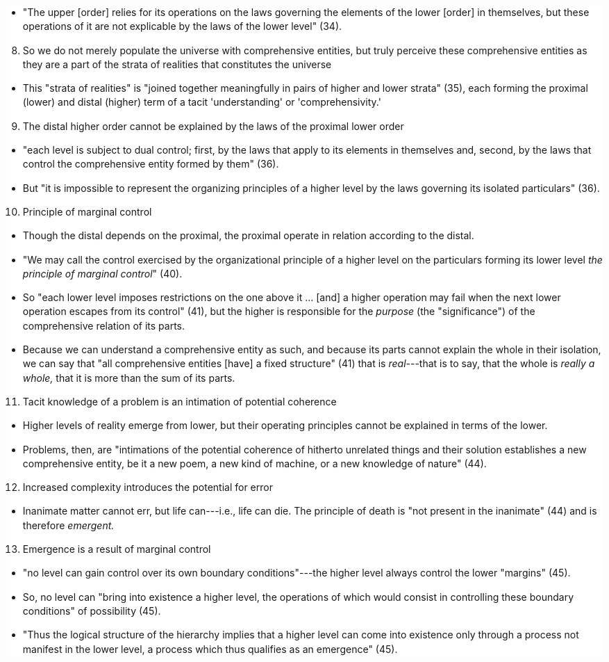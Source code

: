 - "The upper \[order\] relies for its operations on the laws governing the elements of the lower \[order\] in themselves, but these operations of it are not explicable by the laws of the lower level" (34).

8) So we do not merely populate the universe with comprehensive entities, but truly perceive these comprehensive entities as they are a part of the strata of realities that constitutes the universe

- This "strata of realities" is "joined together meaningfully in pairs of higher and lower strata" (35), each forming the proximal (lower) and distal (higher) term of a tacit 'understanding' or 'comprehensivity.'

9) The distal higher order cannot be explained by the laws of the proximal lower order

- "each level is subject to dual control; first, by the laws that apply to its elements in themselves and, second, by the laws that control the comprehensive entity formed by them" (36).

- But "it is impossible to represent the organizing principles of a higher level by the laws governing its isolated particulars" (36).

10) Principle of marginal control

- Though the distal depends on the proximal, the proximal operate in relation according to the distal.

- "We may call the control exercised by the organizational principle of a higher level on the particulars forming its lower level *the principle of marginal control*" (40).

- So "each lower level imposes restrictions on the one above it \... \[and\] a higher operation may fail when the next lower operation escapes from its control" (41), but the higher is responsible for the *purpose* (the "significance") of the comprehensive relation of its parts.

- Because we can understand a comprehensive entity as such, and because its parts cannot explain the whole in their isolation, we can say that "all comprehensive entities \[have\] a fixed structure" (41) that is *real*---that is to say, that the whole is *really a whole,* that it is more than the sum of its parts.

11) Tacit knowledge of a problem is an intimation of potential coherence

- Higher levels of reality emerge from lower, but their operating principles cannot be explained in terms of the lower.

- Problems, then, are "intimations of the potential coherence of hitherto unrelated things and their solution establishes a new comprehensive entity, be it a new poem, a new kind of machine, or a new knowledge of nature" (44).

12) Increased complexity introduces the potential for error

- Inanimate matter cannot err, but life can---i.e., life can die. The principle of death is "not present in the inanimate" (44) and is therefore *emergent.*

13) Emergence is a result of marginal control

- "no level can gain control over its own boundary conditions"---the higher level always control the lower "margins" (45).

- So, no level can "bring into existence a higher level, the operations of which would consist in controlling these boundary conditions" of possibility (45).

- "Thus the logical structure of the hierarchy implies that a higher level can come into existence only through a process not manifest in the lower level, a process which thus qualifies as an emergence" (45).
